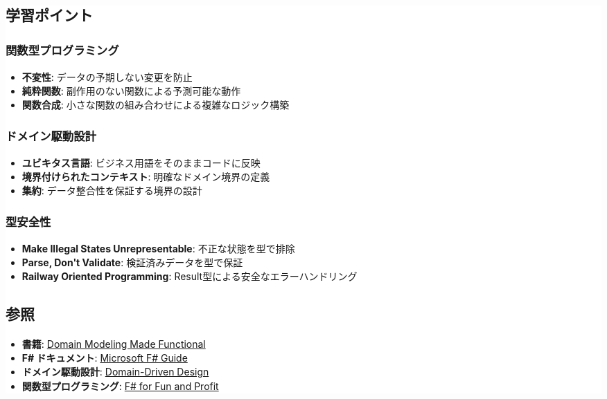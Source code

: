 ## 学習ポイント

### 関数型プログラミング

- **不変性**: データの予期しない変更を防止
- **純粋関数**: 副作用のない関数による予測可能な動作
- **関数合成**: 小さな関数の組み合わせによる複雑なロジック構築

### ドメイン駆動設計

- **ユビキタス言語**: ビジネス用語をそのままコードに反映
- **境界付けられたコンテキスト**: 明確なドメイン境界の定義
- **集約**: データ整合性を保証する境界の設計

### 型安全性

- **Make Illegal States Unrepresentable**: 不正な状態を型で排除
- **Parse, Don't Validate**: 検証済みデータを型で保証
- **Railway Oriented Programming**: Result型による安全なエラーハンドリング

## 参照

- **書籍**: [Domain Modeling Made Functional](https://pragprog.com/titles/swdddf/domain-modeling-made-functional/)
- **F# ドキュメント**: [Microsoft F# Guide](https://docs.microsoft.com/en-us/dotnet/fsharp/)
- **ドメイン駆動設計**: [Domain-Driven Design](https://domainlanguage.com/ddd/)
- **関数型プログラミング**: [F# for Fun and Profit](https://fsharpforfunandprofit.com/)
